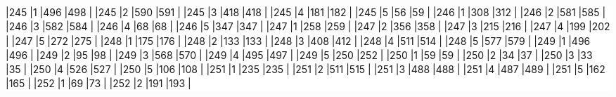 |245   |1         |496             |498             |
|245   |2         |590             |591             |
|245   |3         |418             |418             |
|245   |4         |181             |182             |
|245   |5         |56              |59              |
|246   |1         |308             |312             |
|246   |2         |581             |585             |
|246   |3         |582             |584             |
|246   |4         |68              |68              |
|246   |5         |347             |347             |
|247   |1         |258             |259             |
|247   |2         |356             |358             |
|247   |3         |215             |216             |
|247   |4         |199             |202             |
|247   |5         |272             |275             |
|248   |1         |175             |176             |
|248   |2         |133             |133             |
|248   |3         |408             |412             |
|248   |4         |511             |514             |
|248   |5         |577             |579             |
|249   |1         |496             |496             |
|249   |2         |95              |98              |
|249   |3         |568             |570             |
|249   |4         |495             |497             |
|249   |5         |250             |252             |
|250   |1         |59              |59              |
|250   |2         |34              |37              |
|250   |3         |33              |35              |
|250   |4         |526             |527             |
|250   |5         |106             |108             |
|251   |1         |235             |235             |
|251   |2         |511             |515             |
|251   |3         |488             |488             |
|251   |4         |487             |489             |
|251   |5         |162             |165             |
|252   |1         |69              |73              |
|252   |2         |191             |193             |